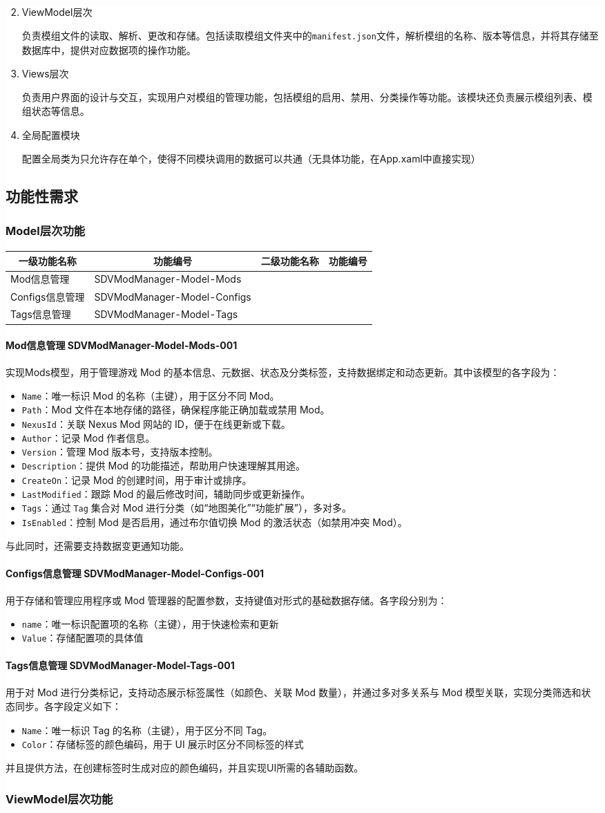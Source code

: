 2. ViewModel层次

   负责模组文件的读取、解析、更改和存储。包括读取模组文件夹中的`manifest.json`文件，解析模组的名称、版本等信息，并将其存储至数据库中，提供对应数据项的操作功能。

3. Views层次

   负责用户界面的设计与交互，实现用户对模组的管理功能，包括模组的启用、禁用、分类操作等功能。该模块还负责展示模组列表、模组状态等信息。

4. 全局配置模块

   配置全局类为只允许存在单个，使得不同模块调用的数据可以共通（无具体功能，在App.xaml中直接实现）

## 功能性需求
### Model层次功能

|一级功能名称|功能编号|二级功能名称|功能编号|
|---|---|---|---|
|Mod信息管理|SDVModManager-Model-Mods|              |          |
|Configs信息管理|SDVModManager-Model-Configs|              |          |
|Tags信息管理|SDVModManager-Model-Tags|||

#### Mod信息管理  SDVModManager-Model-Mods-001

实现Mods模型，用于管理游戏 Mod 的基本信息、元数据、状态及分类标签，支持数据绑定和动态更新。其中该模型的各字段为：

- `Name`：唯一标识 Mod 的名称（主键），用于区分不同 Mod。
- `Path`：Mod 文件在本地存储的路径，确保程序能正确加载或禁用 Mod。
- `NexusId`：关联 Nexus Mod 网站的 ID，便于在线更新或下载。
- `Author`：记录 Mod 作者信息。
- `Version`：管理 Mod 版本号，支持版本控制。
- `Description`：提供 Mod 的功能描述，帮助用户快速理解其用途。
- `CreateOn`：记录 Mod 的创建时间，用于审计或排序。
- `LastModified`：跟踪 Mod 的最后修改时间，辅助同步或更新操作。
- `Tags`：通过 `Tag` 集合对 Mod 进行分类（如“地图美化”“功能扩展”），多对多。
- `IsEnabled`：控制 Mod 是否启用，通过布尔值切换 Mod 的激活状态（如禁用冲突 Mod）。

与此同时，还需要支持数据变更通知功能。

#### Configs信息管理  SDVModManager-Model-Configs-001

用于存储和管理应用程序或 Mod 管理器的配置参数，支持键值对形式的基础数据存储。各字段分别为：

- `name`：唯一标识配置项的名称（主键），用于快速检索和更新
- `Value`：存储配置项的具体值

####  Tags信息管理 SDVModManager-Model-Tags-001

用于对 Mod 进行分类标记，支持动态展示标签属性（如颜色、关联 Mod 数量），并通过多对多关系与 Mod 模型关联，实现分类筛选和状态同步。各字段定义如下：

- `Name`：唯一标识 Tag 的名称（主键），用于区分不同 Tag。
- `Color`：存储标签的颜色编码，用于 UI 展示时区分不同标签的样式

并且提供方法，在创建标签时生成对应的颜色编码，并且实现UI所需的各辅助函数。

### ViewModel层次功能
